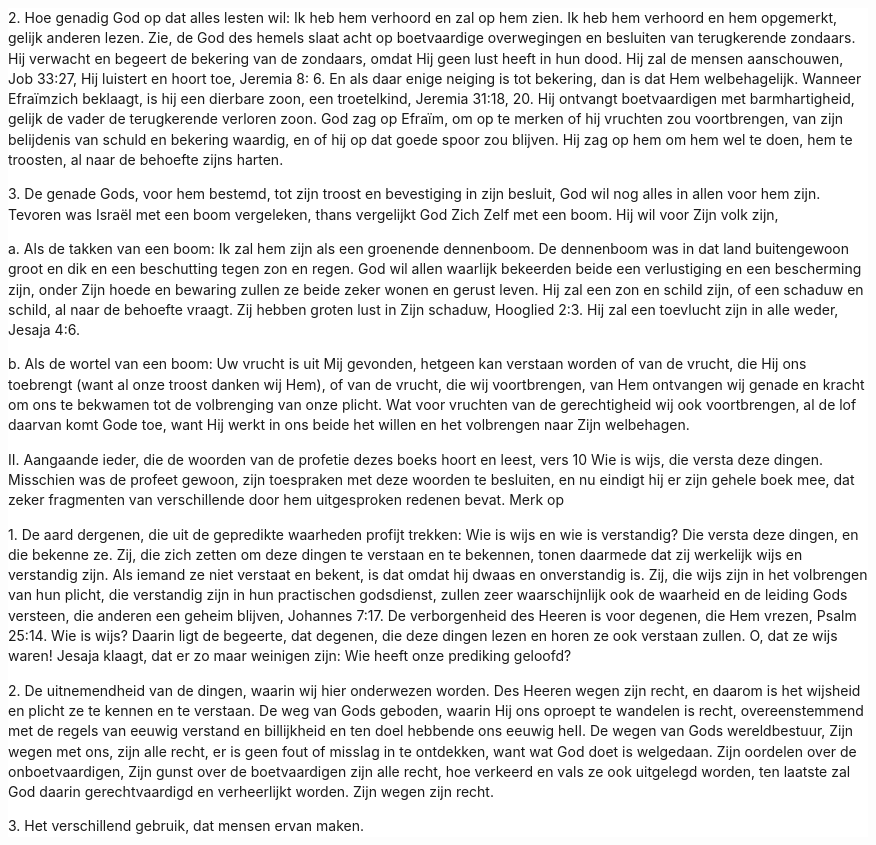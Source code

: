 2\. Hoe genadig God op dat alles lesten wil: Ik heb hem verhoord en zal op hem zien. Ik heb hem verhoord en hem opgemerkt, gelijk anderen lezen. Zie, de God des hemels slaat acht op boetvaardige overwegingen en besluiten van terugkerende zondaars. Hij verwacht en begeert de bekering van de zondaars, omdat Hij geen lust heeft in hun dood. Hij zal de mensen aanschouwen, Job 33:27, Hij luistert en hoort toe, Jeremia 8: 6. En als daar enige neiging is tot bekering, dan is dat Hem welbehagelijk. Wanneer Efraïmzich beklaagt, is hij een dierbare zoon, een troetelkind, Jeremia 31:18, 20. Hij ontvangt boetvaardigen met barmhartigheid, gelijk de vader de terugkerende verloren zoon. God zag op Efraïm, om op te merken of hij vruchten zou voortbrengen, van zijn belijdenis van schuld en bekering waardig, en of hij op dat goede spoor zou blijven. Hij zag op hem om hem wel te doen, hem te troosten, al naar de behoefte zijns harten.

3\. De genade Gods, voor hem bestemd, tot zijn troost en bevestiging in zijn besluit, God wil nog alles in allen voor hem zijn. Tevoren was Israël met een boom vergeleken, thans vergelijkt God Zich Zelf met een boom. Hij wil voor Zijn volk zijn, 

a. Als de takken van een boom: Ik zal hem zijn als een groenende dennenboom. De dennenboom was in dat land buitengewoon groot en dik en een beschutting tegen zon en regen. God wil allen waarlijk bekeerden beide een verlustiging en een bescherming zijn, onder Zijn hoede en bewaring zullen ze beide zeker wonen en gerust leven. Hij zal een zon en schild zijn, of een schaduw en schild, al naar de behoefte vraagt. Zij hebben groten lust in Zijn schaduw, Hooglied 2:3. Hij zal een toevlucht zijn in alle weder, Jesaja 4:6.

b. Als de wortel van een boom: Uw vrucht is uit Mij gevonden, hetgeen kan verstaan worden of van de vrucht, die Hij ons toebrengt (want al onze troost danken wij Hem), of van de vrucht, die wij voortbrengen, van Hem ontvangen wij genade en kracht om ons te bekwamen tot de volbrenging van onze plicht. Wat voor vruchten van de gerechtigheid wij ook voortbrengen, al de lof daarvan komt Gode toe, want Hij werkt in ons beide het willen en het volbrengen naar Zijn welbehagen.

II. Aangaande ieder, die de woorden van de profetie dezes boeks hoort en leest, vers 10 Wie is wijs, die versta deze dingen. Misschien was de profeet gewoon, zijn toespraken met deze woorden te besluiten, en nu eindigt hij er zijn gehele boek mee, dat zeker fragmenten van verschillende door hem uitgesproken redenen bevat. 
Merk op 

1\. De aard dergenen, die uit de gepredikte waarheden profijt trekken: Wie is wijs en wie is verstandig? Die versta deze dingen, en die bekenne ze. Zij, die zich zetten om deze dingen te verstaan en te bekennen, tonen daarmede dat zij werkelijk wijs en verstandig zijn. Als iemand ze niet verstaat en bekent, is dat omdat hij dwaas en onverstandig is. Zij, die wijs zijn in het volbrengen van hun plicht, die verstandig zijn in hun practischen godsdienst, zullen zeer waarschijnlijk ook de waarheid en de leiding Gods versteen, die anderen een geheim blijven, Johannes 7:17. De verborgenheid des Heeren is voor degenen, die Hem vrezen, Psalm 25:14. Wie is wijs? Daarin ligt de begeerte, dat degenen, die deze dingen lezen en horen ze ook verstaan zullen. O, dat ze wijs waren! Jesaja klaagt, dat er zo maar weinigen zijn: Wie heeft onze prediking geloofd? 

2\. De uitnemendheid van de dingen, waarin wij hier onderwezen worden. Des Heeren wegen zijn recht, en daarom is het wijsheid en plicht ze te kennen en te verstaan. De weg van Gods geboden, waarin Hij ons oproept te wandelen is recht, overeenstemmend met de regels van eeuwig verstand en billijkheid en ten doel hebbende ons eeuwig heII. De wegen van Gods wereldbestuur, Zijn wegen met ons, zijn alle recht, er is geen fout of misslag in te ontdekken, want wat God doet is welgedaan. Zijn oordelen over de onboetvaardigen, Zijn gunst over de boetvaardigen zijn alle recht, hoe verkeerd en vals ze ook uitgelegd worden, ten laatste zal God daarin gerechtvaardigd en verheerlijkt worden. Zijn wegen zijn recht.

3\. Het verschillend gebruik, dat mensen ervan maken.
